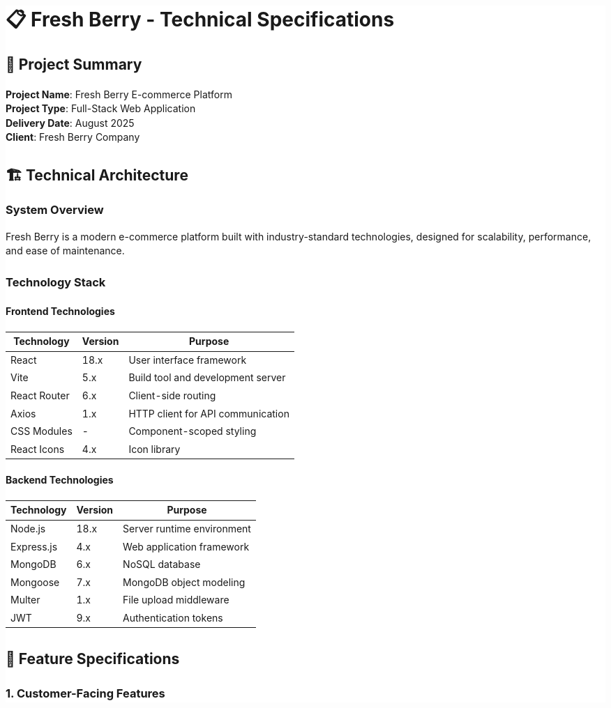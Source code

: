 # 📋 Fresh Berry - Technical Specifications

## 🎯 Project Summary

**Project Name**: Fresh Berry E-commerce Platform  
**Project Type**: Full-Stack Web Application  
**Delivery Date**: August 2025  
**Client**: Fresh Berry Company  

## 🏗️ Technical Architecture

### System Overview
Fresh Berry is a modern e-commerce platform built with industry-standard technologies, designed for scalability, performance, and ease of maintenance.

### Technology Stack

#### Frontend Technologies
| Technology | Version | Purpose |
|-----------|---------|---------|
| React | 18.x | User interface framework |
| Vite | 5.x | Build tool and development server |
| React Router | 6.x | Client-side routing |
| Axios | 1.x | HTTP client for API communication |
| CSS Modules | - | Component-scoped styling |
| React Icons | 4.x | Icon library |

#### Backend Technologies
| Technology | Version | Purpose |
|-----------|---------|---------|
| Node.js | 18.x | Server runtime environment |
| Express.js | 4.x | Web application framework |
| MongoDB | 6.x | NoSQL database |
| Mongoose | 7.x | MongoDB object modeling |
| Multer | 1.x | File upload middleware |
| JWT | 9.x | Authentication tokens |

## 🌟 Feature Specifications

### 1. Customer-Facing Features

